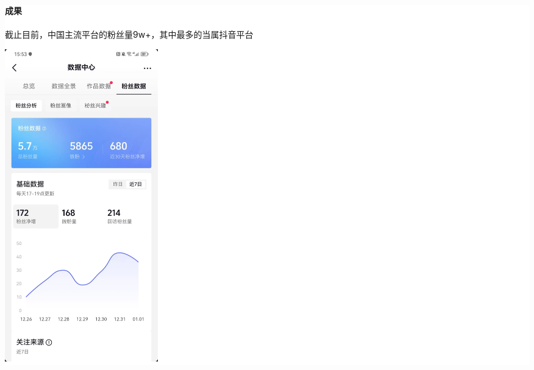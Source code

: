 #### 成果

截止目前，中国主流平台的粉丝量9w+，其中最多的当属抖音平台

<img src="image-20240102155516805.png" alt="image-20240102155516805" style="zoom:50%;" />
